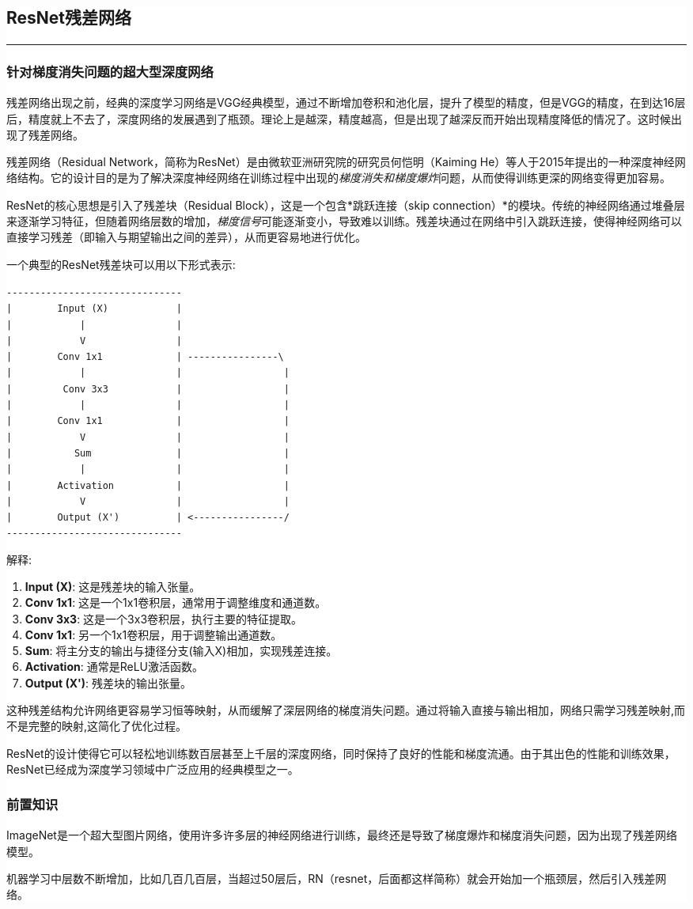 ## ResNet残差网络

---
### 针对梯度消失问题的超大型深度网络

残差网络出现之前，经典的深度学习网络是VGG经典模型，通过不断增加卷积和池化层，提升了模型的精度，但是VGG的精度，在到达16层后，精度就上不去了，深度网络的发展遇到了瓶颈。理论上是越深，精度越高，但是出现了越深反而开始出现精度降低的情况了。这时候出现了残差网络。

残差网络（Residual Network，简称为ResNet）是由微软亚洲研究院的研究员何恺明（Kaiming He）等人于2015年提出的一种深度神经网络结构。它的设计目的是为了解决深度神经网络在训练过程中出现的*梯度消失和梯度爆炸*问题，从而使得训练更深的网络变得更加容易。

ResNet的核心思想是引入了残差块（Residual Block），这是一个包含*跳跃连接（skip connection）*的模块。传统的神经网络通过堆叠层来逐渐学习特征，但随着网络层数的增加，*梯度信号*可能逐渐变小，导致难以训练。残差块通过在网络中引入跳跃连接，使得神经网络可以直接学习残差（即输入与期望输出之间的差异），从而更容易地进行优化。

一个典型的ResNet残差块可以用以下形式表示:

```
-------------------------------
|        Input (X)            |
|            |                |
|            V                |
|        Conv 1x1             | ----------------\
|            |                |                  |
|         Conv 3x3            |                  |
|            |                |                  |
|        Conv 1x1             |                  |
|            V                |                  |
|           Sum               |                  |
|            |                |                  |
|        Activation           |                  |
|            V                |                  |
|        Output (X')          | <----------------/
-------------------------------
```

解释:

1. **Input (X)**: 这是残差块的输入张量。
2. **Conv 1x1**: 这是一个1x1卷积层，通常用于调整维度和通道数。
3. **Conv 3x3**: 这是一个3x3卷积层，执行主要的特征提取。
4. **Conv 1x1**: 另一个1x1卷积层，用于调整输出通道数。
5. **Sum**: 将主分支的输出与捷径分支(输入X)相加，实现残差连接。
6. **Activation**: 通常是ReLU激活函数。
7. **Output (X')**: 残差块的输出张量。

这种残差结构允许网络更容易学习恒等映射，从而缓解了深层网络的梯度消失问题。通过将输入直接与输出相加，网络只需学习残差映射,而不是完整的映射,这简化了优化过程。

ResNet的设计使得它可以轻松地训练数百层甚至上千层的深度网络，同时保持了良好的性能和梯度流通。由于其出色的性能和训练效果，ResNet已经成为深度学习领域中广泛应用的经典模型之一。

### 前置知识

ImageNet是一个超大型图片网络，使用许多许多层的神经网络进行训练，最终还是导致了梯度爆炸和梯度消失问题，因为出现了残差网络模型。

机器学习中层数不断增加，比如几百几百层，当超过50层后，RN（resnet，后面都这样简称）就会开始加一个瓶颈层，然后引入残差网络。
